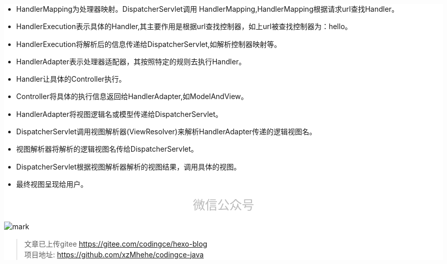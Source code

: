 - HandlerMapping为处理器映射。DispatcherServlet调用
HandlerMapping,HandlerMapping根据请求url查找Handler。

- HandlerExecution表示具体的Handler,其主要作用是根据url查找控制器，如上url被查找控制器为：hello。

- HandlerExecution将解析后的信息传递给DispatcherServlet,如解析控制器映射等。

- HandlerAdapter表示处理器适配器，其按照特定的规则去执行Handler。

- Handler让具体的Controller执行。

- Controller将具体的执行信息返回给HandlerAdapter,如ModelAndView。

- HandlerAdapter将视图逻辑名或模型传递给DispatcherServlet。

- DispatcherServlet调用视图解析器(ViewResolver)来解析HandlerAdapter传递的逻辑视图名。

- 视图解析器将解析的逻辑视图名传给DispatcherServlet。

- DispatcherServlet根据视图解析器解析的视图结果，调用具体的视图。

- 最终视图呈现给用户。

</font>

<center><font color=BBBBBB size=5>微信公众号</font></center>

![mark](https://s1.ax1x.com/2020/07/17/UsFeJJ.jpg)




>文章已上传gitee https://gitee.com/codingce/hexo-blog   
>项目地址: https://github.com/xzMhehe/codingce-java